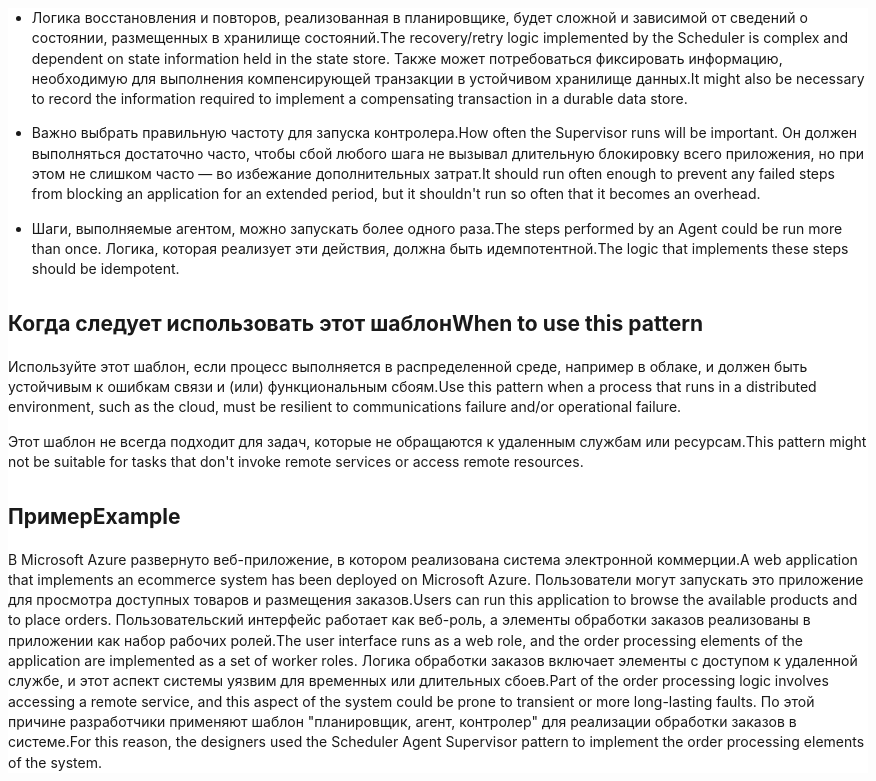- <span data-ttu-id="d0db4-189">Логика восстановления и повторов, реализованная в планировщике, будет сложной и зависимой от сведений о состоянии, размещенных в хранилище состояний.</span><span class="sxs-lookup"><span data-stu-id="d0db4-189">The recovery/retry logic implemented by the Scheduler is complex and dependent on state information held in the state store.</span></span> <span data-ttu-id="d0db4-190">Также может потребоваться фиксировать информацию, необходимую для выполнения компенсирующей транзакции в устойчивом хранилище данных.</span><span class="sxs-lookup"><span data-stu-id="d0db4-190">It might also be necessary to record the information required to implement a compensating transaction in a durable data store.</span></span>

- <span data-ttu-id="d0db4-191">Важно выбрать правильную частоту для запуска контролера.</span><span class="sxs-lookup"><span data-stu-id="d0db4-191">How often the Supervisor runs will be important.</span></span> <span data-ttu-id="d0db4-192">Он должен выполняться достаточно часто, чтобы сбой любого шага не вызывал длительную блокировку всего приложения, но при этом не слишком часто — во избежание дополнительных затрат.</span><span class="sxs-lookup"><span data-stu-id="d0db4-192">It should run often enough to prevent any failed steps from blocking an application for an extended period, but it shouldn't run so often that it becomes an overhead.</span></span>

- <span data-ttu-id="d0db4-193">Шаги, выполняемые агентом, можно запускать более одного раза.</span><span class="sxs-lookup"><span data-stu-id="d0db4-193">The steps performed by an Agent could be run more than once.</span></span> <span data-ttu-id="d0db4-194">Логика, которая реализует эти действия, должна быть идемпотентной.</span><span class="sxs-lookup"><span data-stu-id="d0db4-194">The logic that implements these steps should be idempotent.</span></span>

## <a name="when-to-use-this-pattern"></a><span data-ttu-id="d0db4-195">Когда следует использовать этот шаблон</span><span class="sxs-lookup"><span data-stu-id="d0db4-195">When to use this pattern</span></span>

<span data-ttu-id="d0db4-196">Используйте этот шаблон, если процесс выполняется в распределенной среде, например в облаке, и должен быть устойчивым к ошибкам связи и (или) функциональным сбоям.</span><span class="sxs-lookup"><span data-stu-id="d0db4-196">Use this pattern when a process that runs in a distributed environment, such as the cloud, must be resilient to communications failure and/or operational failure.</span></span>

<span data-ttu-id="d0db4-197">Этот шаблон не всегда подходит для задач, которые не обращаются к удаленным службам или ресурсам.</span><span class="sxs-lookup"><span data-stu-id="d0db4-197">This pattern might not be suitable for tasks that don't invoke remote services or access remote resources.</span></span>

## <a name="example"></a><span data-ttu-id="d0db4-198">Пример</span><span class="sxs-lookup"><span data-stu-id="d0db4-198">Example</span></span>

<span data-ttu-id="d0db4-199">В Microsoft Azure развернуто веб-приложение, в котором реализована система электронной коммерции.</span><span class="sxs-lookup"><span data-stu-id="d0db4-199">A web application that implements an ecommerce system has been deployed on Microsoft Azure.</span></span> <span data-ttu-id="d0db4-200">Пользователи могут запускать это приложение для просмотра доступных товаров и размещения заказов.</span><span class="sxs-lookup"><span data-stu-id="d0db4-200">Users can run this application to browse the available products and to place orders.</span></span> <span data-ttu-id="d0db4-201">Пользовательский интерфейс работает как веб-роль, а элементы обработки заказов реализованы в приложении как набор рабочих ролей.</span><span class="sxs-lookup"><span data-stu-id="d0db4-201">The user interface runs as a web role, and the order processing elements of the application are implemented as a set of worker roles.</span></span> <span data-ttu-id="d0db4-202">Логика обработки заказов включает элементы с доступом к удаленной службе, и этот аспект системы уязвим для временных или длительных сбоев.</span><span class="sxs-lookup"><span data-stu-id="d0db4-202">Part of the order processing logic involves accessing a remote service, and this aspect of the system could be prone to transient or more long-lasting faults.</span></span> <span data-ttu-id="d0db4-203">По этой причине разработчики применяют шаблон "планировщик, агент, контролер" для реализации обработки заказов в системе.</span><span class="sxs-lookup"><span data-stu-id="d0db4-203">For this reason, the designers used the Scheduler Agent Supervisor pattern to implement the order processing elements of the system.</span></span>
